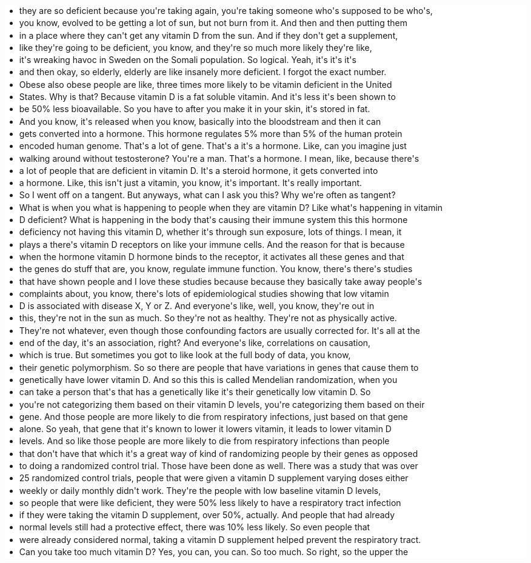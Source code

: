 *  they are so deficient because you're taking again, you're taking someone who's supposed to be who's,
*  you know, evolved to be getting a lot of sun, but not burn from it. And then and then putting them
*  in a place where they can't get any vitamin D from the sun. And if they don't get a supplement,
*  like they're going to be deficient, you know, and they're so much more likely they're like,
*  it's wreaking havoc in Sweden on the Somali population. So logical. Yeah, it's it's it's
*  and then okay, so elderly, elderly are like insanely more deficient. I forgot the exact number.
*  Obese also obese people are like, three times more likely to be vitamin deficient in the United
*  States. Why is that? Because vitamin D is a fat soluble vitamin. And it's less it's been shown to
*  be 50% less bioavailable. So you have to after you make it in your skin, it's stored in fat.
*  And you know, it's released when you know, basically into the bloodstream and then it can
*  gets converted into a hormone. This hormone regulates 5% more than 5% of the human protein
*  encoded human genome. That's a lot of gene. That's a it's a hormone. Like, can you imagine just
*  walking around without testosterone? You're a man. That's a hormone. I mean, like, because there's
*  a lot of people that are deficient in vitamin D. It's a steroid hormone, it gets converted into
*  a hormone. Like, this isn't just a vitamin, you know, it's important. It's really important.
*  So I went off on a tangent. But anyways, what can I ask you this? Why we're often as tangent?
*  What is when you what is happening to people when they are vitamin D? Like what's happening in vitamin
*  D deficient? What is happening in the body that's causing their immune system this this hormone
*  deficiency not having this vitamin D, whether it's through sun exposure, lots of things. I mean, it
*  plays a there's vitamin D receptors on like your immune cells. And the reason for that is because
*  when the hormone vitamin D hormone binds to the receptor, it activates all these genes and that
*  the genes do stuff that are, you know, regulate immune function. You know, there's there's studies
*  that have shown people and I love these studies because because they basically take away people's
*  complaints about, you know, there's lots of epidemiological studies showing that low vitamin
*  D is associated with disease X, Y or Z. And everyone's like, well, you know, they're out in
*  this, they're not in the sun as much. So they're not as healthy. They're not as physically active.
*  They're not whatever, even though those confounding factors are usually corrected for. It's all at the
*  end of the day, it's an association, right? And everyone's like, correlations on causation,
*  which is true. But sometimes you got to like look at the full body of data, you know,
*  their genetic polymorphism. So so there are people that have variations in genes that cause them to
*  genetically have lower vitamin D. And so this this is called Mendelian randomization, when you
*  can take a person that's that has a genetically like it's their genetically low vitamin D. So
*  you're not categorizing them based on their vitamin D levels, you're categorizing them based on their
*  gene. And those people are more likely to die from respiratory infections, just based on that gene
*  alone. So yeah, that gene that it's known to lower it lowers vitamin, it leads to lower vitamin D
*  levels. And so like those people are more likely to die from respiratory infections than people
*  that don't have that which it's a great way of kind of randomizing people by their genes as opposed
*  to doing a randomized control trial. Those have been done as well. There was a study that was over
*  25 randomized control trials, people that were given a vitamin D supplement varying doses either
*  weekly or daily monthly didn't work. They're the people with low baseline vitamin D levels,
*  so people that were like deficient, they were 50% less likely to have a respiratory tract infection
*  if they were taking the vitamin D supplement, over 50%, actually. And people that had already
*  normal levels still had a protective effect, there was 10% less likely. So even people that
*  were already considered normal, taking a vitamin D supplement helped prevent the respiratory tract.
*  Can you take too much vitamin D? Yes, you can, you can. So too much. So right, so the upper the